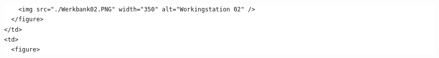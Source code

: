         <img src="./Werkbank02.PNG" width="350" alt="Workingstation 02" />
      </figure>
    </td>
    <td>
      <figure>